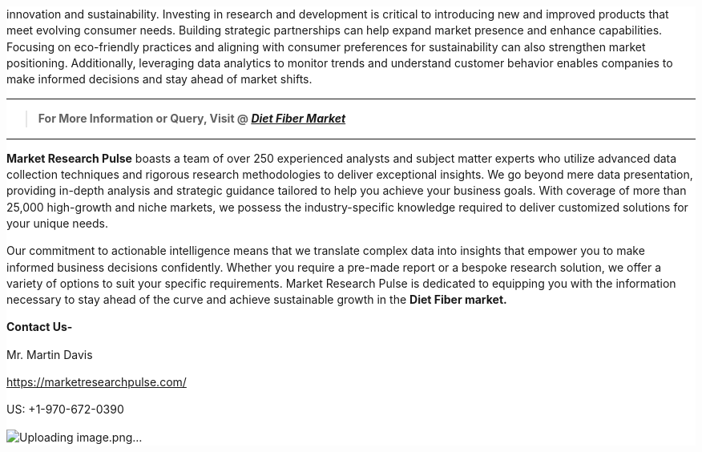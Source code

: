 innovation and sustainability. Investing in research and development is critical to introducing new and improved products that meet evolving consumer needs. Building strategic partnerships can help expand market presence and enhance capabilities. Focusing on eco-friendly practices and aligning with consumer preferences for sustainability can also strengthen market positioning. Additionally, leveraging data analytics to monitor trends and understand customer behavior enables companies to make informed decisions and stay ahead of market shifts.</p><hr /><blockquote><p><strong>For More Information or Query, Visit @&nbsp;<em><a href="https://marketresearchpulse.com/report/124791/diet-fiber-market?utm_source=Linkedin&utm_medium=022">Diet Fiber Market</a></em></strong></p></blockquote><hr /><p><strong>Market Research Pulse</strong> boasts a team of over 250 experienced analysts and subject matter experts who utilize advanced data collection techniques and rigorous research methodologies to deliver exceptional insights. We go beyond mere data presentation, providing in-depth analysis and strategic guidance tailored to help you achieve your business goals. With coverage of more than 25,000 high-growth and niche markets, we possess the industry-specific knowledge required to deliver customized solutions for your unique needs.</p><p>Our commitment to actionable intelligence means that we translate complex data into insights that empower you to make informed business decisions confidently. Whether you require a pre-made report or a bespoke research solution, we offer a variety of options to suit your specific requirements. Market Research Pulse is dedicated to equipping you with the information necessary to stay ahead of the curve and achieve sustainable growth in the <strong>Diet Fiber market.</strong></p><p><strong>Contact Us-</strong></p><p>Mr. Martin Davis</p><p>https://marketresearchpulse.com/</p><p>US: +1-970-672-0390</p>
![Uploading image.png…]()
